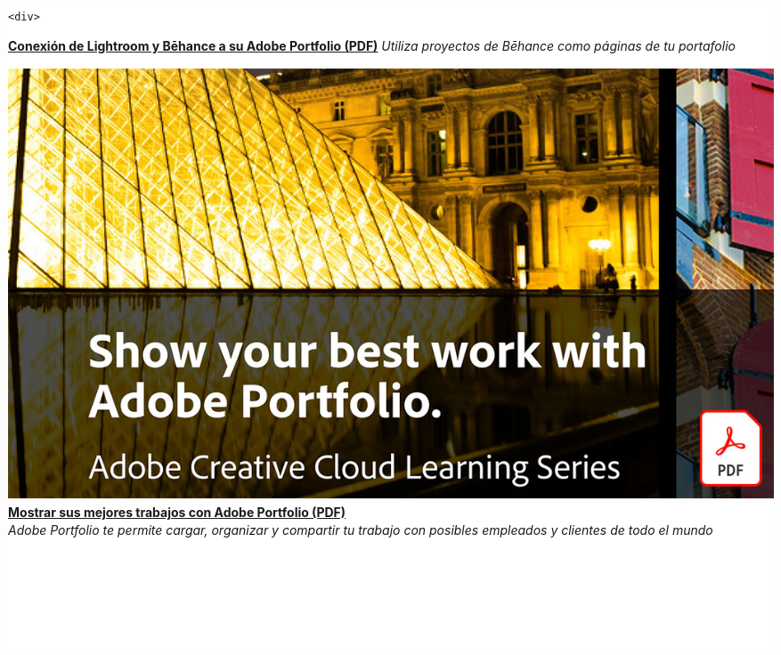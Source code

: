     <div>
   <a href="assets/ConnectingLightroomandBehancetoYourAdobePortfolio.pdf"><strong>Conexión de Lightroom y Bēhance a su Adobe Portfolio (PDF)</strong></a>
    </div>
    <em>Utiliza proyectos de Bēhance como páginas de tu portafolio</em>
    <br>
  </td>
  <td>
   <a href="assets/ShowYourBestWorkwithAdobePortfolio.pdf">
      <img alt="Muestra tus mejores trabajos con Adobe Portfolio" src="assets/ShowYourBestWorkwithAdobePortfolio.jpg" />
   </a>
    <div>
   <a href="assets/ShowYourBestWorkwithAdobePortfolio.pdf"><strong>Mostrar sus mejores trabajos con Adobe Portfolio (PDF)</strong></a>
    </div>
    <em>Adobe Portfolio te permite cargar, organizar y compartir tu trabajo con posibles empleados y clientes de todo el mundo</em>
    <br>
  </td>
  <td>
    <img alt="Separador" src="../assets/acrobat_PDF_whitespacer_96.png" />
    <div>
    <br>
  </td>
 </tr>
 </table>
